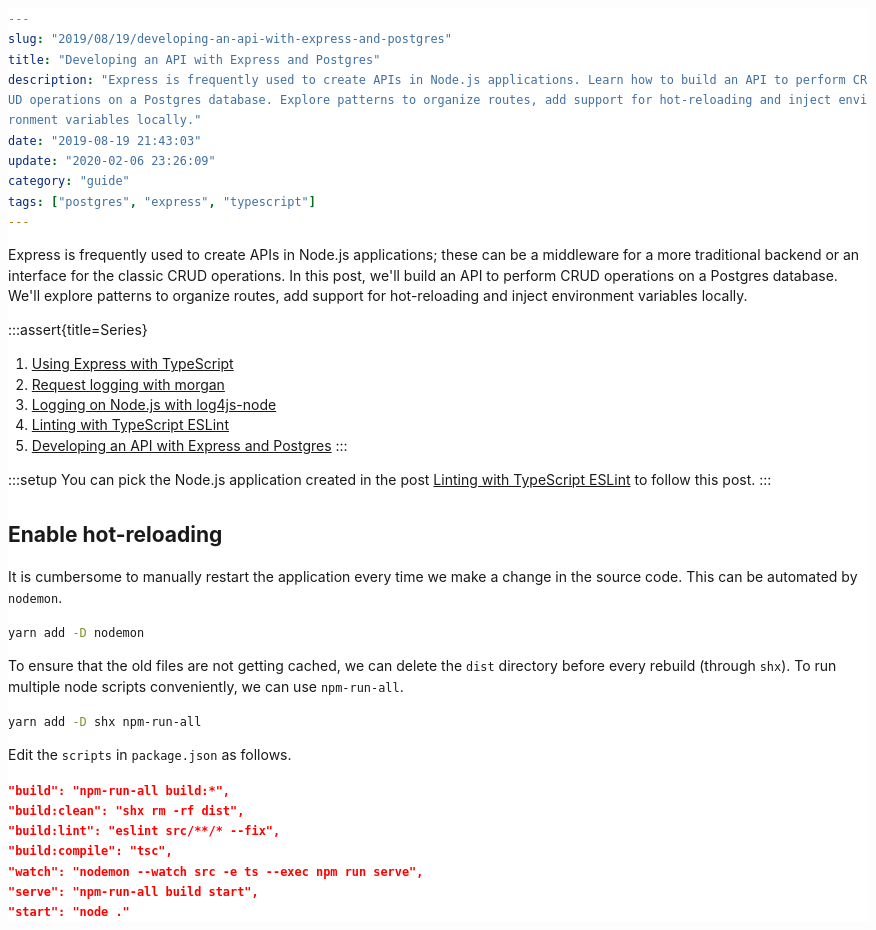 ```yaml
---
slug: "2019/08/19/developing-an-api-with-express-and-postgres"
title: "Developing an API with Express and Postgres"
description: "Express is frequently used to create APIs in Node.js applications. Learn how to build an API to perform CRUD operations on a Postgres database. Explore patterns to organize routes, add support for hot-reloading and inject environment variables locally."
date: "2019-08-19 21:43:03"
update: "2020-02-06 23:26:09"
category: "guide"
tags: ["postgres", "express", "typescript"]
---
```


Express is frequently used to create APIs in Node.js applications; these can be a middleware for a more traditional backend or an interface for the classic CRUD operations. In this post, we'll build an API to perform CRUD operations on a Postgres database. We'll explore patterns to organize routes, add support for hot-reloading and inject environment variables locally.

:::assert{title=Series}
1. [Using Express with TypeScript](/post/2019/01/12/using-express-with-typescript/)
2. [Request logging with morgan](/post/2019/08/13/request-logging-with-morgan/)
3. [Logging on Node.js with log4js-node](/post/2019/08/14/logging-on-nodejs-with-log4js-node/)
4. [Linting with TypeScript ESLint](/post/2019/08/16/linting-with-typescript-eslint/)
5. [Developing an API with Express and Postgres](/post/2019/08/19/developing-an-api-with-express-and-postgres/)
:::

:::setup
You can pick the Node.js application created in the post [Linting with TypeScript ESLint](/post/2019/08/16/linting-with-typescript-eslint/) to follow this post.
:::

## Enable hot-reloading

It is cumbersome to manually restart the application every time we make a change in the source code. This can be automated by `nodemon`.

```sh
yarn add -D nodemon
```

To ensure that the old files are not getting cached, we can delete the `dist` directory before every rebuild (through `shx`). To run multiple node scripts conveniently, we can use `npm-run-all`.

```sh
yarn add -D shx npm-run-all
```

Edit the `scripts` in `package.json` as follows.

```json
"build": "npm-run-all build:*",
"build:clean": "shx rm -rf dist",
"build:lint": "eslint src/**/* --fix",
"build:compile": "tsc",
"watch": "nodemon --watch src -e ts --exec npm run serve",
"serve": "npm-run-all build start",
"start": "node ."
```
